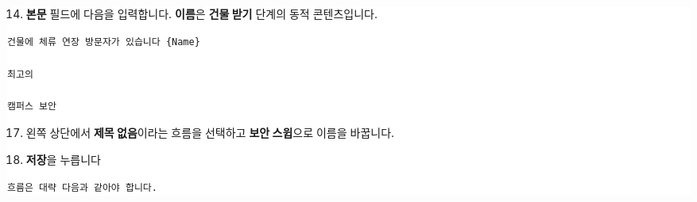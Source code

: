 14.  **본문** 필드에 다음을 입력합니다. **이름**은 **건물 받기** 단계의 동적 콘텐츠입니다.

   ```
   건물에 체류 연장 방문자가 있습니다 {Name}
         
   최고의
         
   캠퍼스 보안
   ```

17.  왼쪽 상단에서 **제목 없음**이라는 흐름을 선택하고 **보안 스윕**으로 이름을 바꿉니다.

18.  **저장**을 누릅니다

    흐름은 대략 다음과 같아야 합니다.
